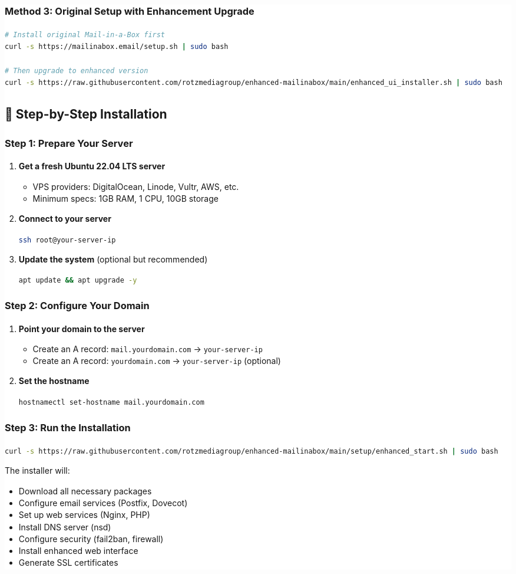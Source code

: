 ### Method 3: Original Setup with Enhancement Upgrade

```bash
# Install original Mail-in-a-Box first
curl -s https://mailinabox.email/setup.sh | sudo bash

# Then upgrade to enhanced version
curl -s https://raw.githubusercontent.com/rotzmediagroup/enhanced-mailinabox/main/enhanced_ui_installer.sh | sudo bash
```

## 📝 Step-by-Step Installation

### Step 1: Prepare Your Server

1. **Get a fresh Ubuntu 22.04 LTS server**
   - VPS providers: DigitalOcean, Linode, Vultr, AWS, etc.
   - Minimum specs: 1GB RAM, 1 CPU, 10GB storage

2. **Connect to your server**
   ```bash
   ssh root@your-server-ip
   ```

3. **Update the system** (optional but recommended)
   ```bash
   apt update && apt upgrade -y
   ```

### Step 2: Configure Your Domain

1. **Point your domain to the server**
   - Create an A record: `mail.yourdomain.com` → `your-server-ip`
   - Create an A record: `yourdomain.com` → `your-server-ip` (optional)

2. **Set the hostname**
   ```bash
   hostnamectl set-hostname mail.yourdomain.com
   ```

### Step 3: Run the Installation

```bash
curl -s https://raw.githubusercontent.com/rotzmediagroup/enhanced-mailinabox/main/setup/enhanced_start.sh | sudo bash
```

The installer will:
- Download all necessary packages
- Configure email services (Postfix, Dovecot)
- Set up web services (Nginx, PHP)
- Install DNS server (nsd)
- Configure security (fail2ban, firewall)
- Install enhanced web interface
- Generate SSL certificates
